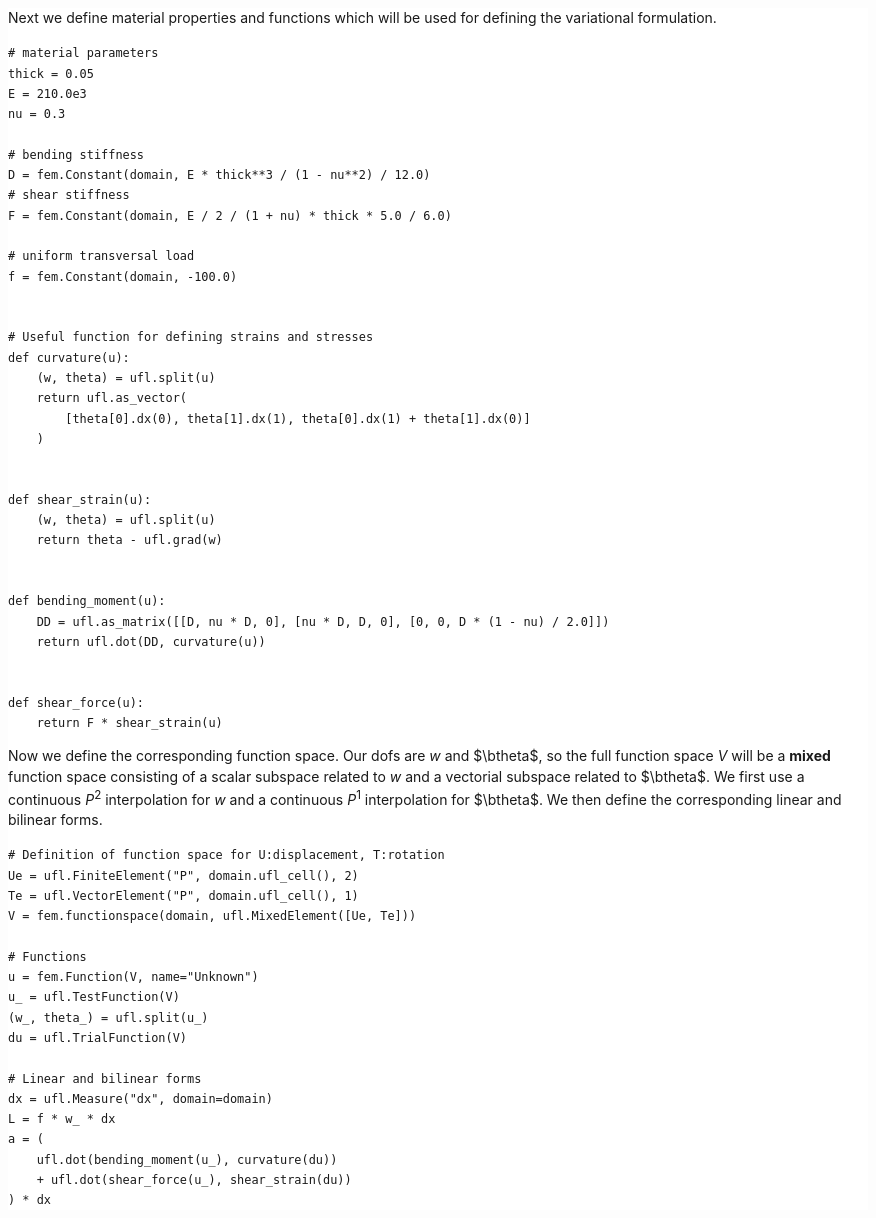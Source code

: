 Next we define material properties and functions which will be used for defining the variational formulation.

```{code-cell}
# material parameters
thick = 0.05
E = 210.0e3
nu = 0.3

# bending stiffness
D = fem.Constant(domain, E * thick**3 / (1 - nu**2) / 12.0)
# shear stiffness
F = fem.Constant(domain, E / 2 / (1 + nu) * thick * 5.0 / 6.0)

# uniform transversal load
f = fem.Constant(domain, -100.0)


# Useful function for defining strains and stresses
def curvature(u):
    (w, theta) = ufl.split(u)
    return ufl.as_vector(
        [theta[0].dx(0), theta[1].dx(1), theta[0].dx(1) + theta[1].dx(0)]
    )


def shear_strain(u):
    (w, theta) = ufl.split(u)
    return theta - ufl.grad(w)


def bending_moment(u):
    DD = ufl.as_matrix([[D, nu * D, 0], [nu * D, D, 0], [0, 0, D * (1 - nu) / 2.0]])
    return ufl.dot(DD, curvature(u))


def shear_force(u):
    return F * shear_strain(u)
```

Now we define the corresponding function space. Our dofs are $w$ and $\btheta$, so the full function space $V$ will be a **mixed** function space consisting of a scalar subspace related to $w$ and a vectorial subspace related to $\btheta$. We first use a continuous $P^2$ interpolation for $w$ and a continuous $P^1$ interpolation for $\btheta$. We then define the corresponding linear and bilinear forms.

```{code-cell}
# Definition of function space for U:displacement, T:rotation
Ue = ufl.FiniteElement("P", domain.ufl_cell(), 2)
Te = ufl.VectorElement("P", domain.ufl_cell(), 1)
V = fem.functionspace(domain, ufl.MixedElement([Ue, Te]))

# Functions
u = fem.Function(V, name="Unknown")
u_ = ufl.TestFunction(V)
(w_, theta_) = ufl.split(u_)
du = ufl.TrialFunction(V)

# Linear and bilinear forms
dx = ufl.Measure("dx", domain=domain)
L = f * w_ * dx
a = (
    ufl.dot(bending_moment(u_), curvature(du))
    + ufl.dot(shear_force(u_), shear_strain(du))
) * dx
```